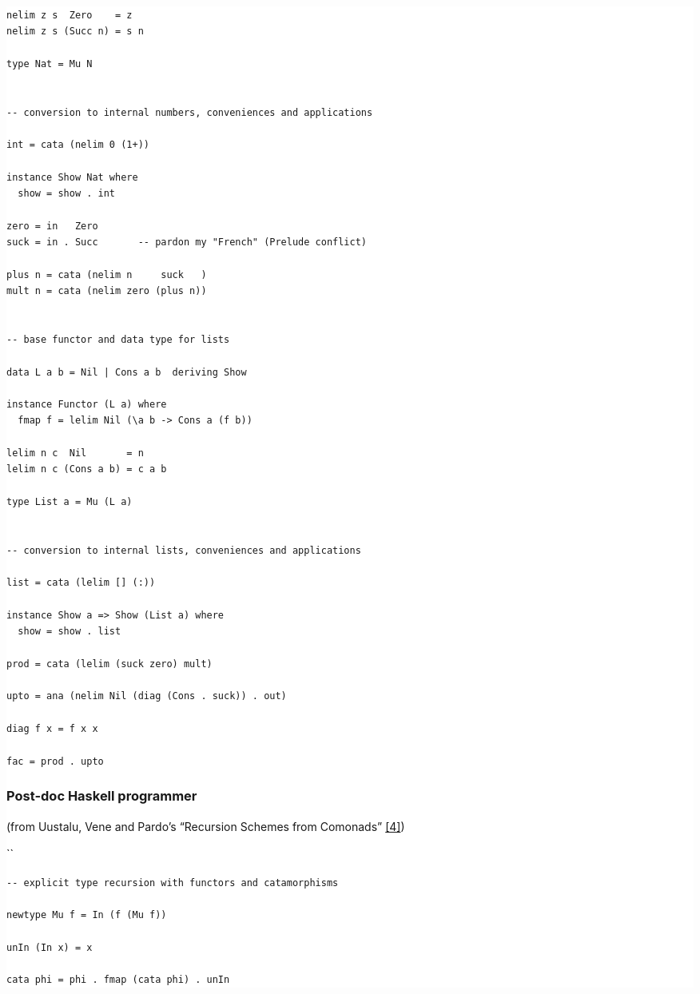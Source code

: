     nelim z s  Zero    = z
    nelim z s (Succ n) = s n

    type Nat = Mu N


    -- conversion to internal numbers, conveniences and applications

    int = cata (nelim 0 (1+))

    instance Show Nat where
      show = show . int

    zero = in   Zero
    suck = in . Succ       -- pardon my "French" (Prelude conflict)

    plus n = cata (nelim n     suck   )
    mult n = cata (nelim zero (plus n))


    -- base functor and data type for lists

    data L a b = Nil | Cons a b  deriving Show

    instance Functor (L a) where
      fmap f = lelim Nil (\a b -> Cons a (f b))

    lelim n c  Nil       = n
    lelim n c (Cons a b) = c a b

    type List a = Mu (L a)


    -- conversion to internal lists, conveniences and applications

    list = cata (lelim [] (:))

    instance Show a => Show (List a) where
      show = show . list

    prod = cata (lelim (suck zero) mult)

    upto = ana (nelim Nil (diag (Cons . suck)) . out)

    diag f x = f x x

    fac = prod . upto

### Post-doc Haskell programmer

(from Uustalu, Vene and Pardo’s “Recursion Schemes from Comonads”
[[4]](#references))

``

    -- explicit type recursion with functors and catamorphisms

    newtype Mu f = In (f (Mu f))

    unIn (In x) = x

    cata phi = phi . fmap (cata phi) . unIn
